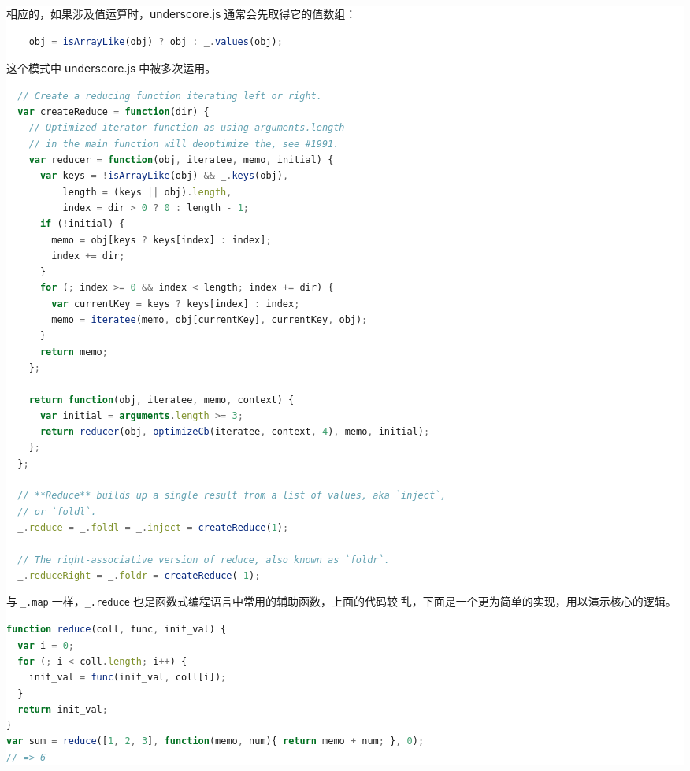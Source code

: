 相应的，如果涉及值运算时，underscore.js 通常会先取得它的值数组：

```js
    obj = isArrayLike(obj) ? obj : _.values(obj);
```

这个模式中 underscore.js 中被多次运用。

```js
  // Create a reducing function iterating left or right.
  var createReduce = function(dir) {
    // Optimized iterator function as using arguments.length
    // in the main function will deoptimize the, see #1991.
    var reducer = function(obj, iteratee, memo, initial) {
      var keys = !isArrayLike(obj) && _.keys(obj),
          length = (keys || obj).length,
          index = dir > 0 ? 0 : length - 1;
      if (!initial) {
        memo = obj[keys ? keys[index] : index];
        index += dir;
      }
      for (; index >= 0 && index < length; index += dir) {
        var currentKey = keys ? keys[index] : index;
        memo = iteratee(memo, obj[currentKey], currentKey, obj);
      }
      return memo;
    };

    return function(obj, iteratee, memo, context) {
      var initial = arguments.length >= 3;
      return reducer(obj, optimizeCb(iteratee, context, 4), memo, initial);
    };
  };

  // **Reduce** builds up a single result from a list of values, aka `inject`,
  // or `foldl`.
  _.reduce = _.foldl = _.inject = createReduce(1);

  // The right-associative version of reduce, also known as `foldr`.
  _.reduceRight = _.foldr = createReduce(-1);
```

与 `_.map` 一样，`_.reduce` 也是函数式编程语言中常用的辅助函数，上面的代码较
乱，下面是一个更为简单的实现，用以演示核心的逻辑。

```js
function reduce(coll, func, init_val) {
  var i = 0;
  for (; i < coll.length; i++) {
    init_val = func(init_val, coll[i]);
  }
  return init_val;
}
var sum = reduce([1, 2, 3], function(memo, num){ return memo + num; }, 0);
// => 6
```
